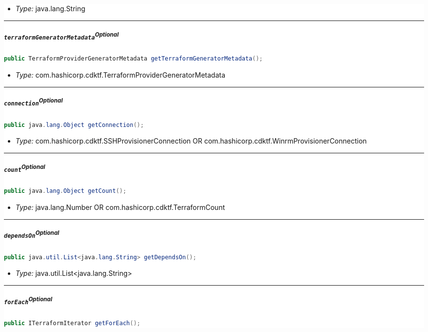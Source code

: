 - *Type:* java.lang.String

---

##### `terraformGeneratorMetadata`<sup>Optional</sup> <a name="terraformGeneratorMetadata" id="@cdktf/provider-cloudflare.magicTransitSiteAcl.MagicTransitSiteAcl.property.terraformGeneratorMetadata"></a>

```java
public TerraformProviderGeneratorMetadata getTerraformGeneratorMetadata();
```

- *Type:* com.hashicorp.cdktf.TerraformProviderGeneratorMetadata

---

##### `connection`<sup>Optional</sup> <a name="connection" id="@cdktf/provider-cloudflare.magicTransitSiteAcl.MagicTransitSiteAcl.property.connection"></a>

```java
public java.lang.Object getConnection();
```

- *Type:* com.hashicorp.cdktf.SSHProvisionerConnection OR com.hashicorp.cdktf.WinrmProvisionerConnection

---

##### `count`<sup>Optional</sup> <a name="count" id="@cdktf/provider-cloudflare.magicTransitSiteAcl.MagicTransitSiteAcl.property.count"></a>

```java
public java.lang.Object getCount();
```

- *Type:* java.lang.Number OR com.hashicorp.cdktf.TerraformCount

---

##### `dependsOn`<sup>Optional</sup> <a name="dependsOn" id="@cdktf/provider-cloudflare.magicTransitSiteAcl.MagicTransitSiteAcl.property.dependsOn"></a>

```java
public java.util.List<java.lang.String> getDependsOn();
```

- *Type:* java.util.List<java.lang.String>

---

##### `forEach`<sup>Optional</sup> <a name="forEach" id="@cdktf/provider-cloudflare.magicTransitSiteAcl.MagicTransitSiteAcl.property.forEach"></a>

```java
public ITerraformIterator getForEach();
```
